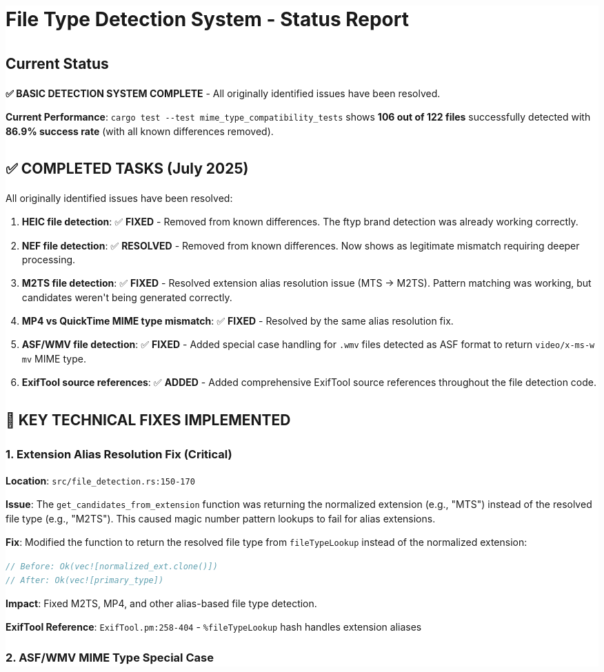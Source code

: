 # File Type Detection System - Status Report

## Current Status

**✅ BASIC DETECTION SYSTEM COMPLETE** - All originally identified issues have been resolved.

**Current Performance**: `cargo test --test mime_type_compatibility_tests` shows **106 out of 122 files** successfully detected with **86.9% success rate** (with all known differences removed).

## ✅ COMPLETED TASKS (July 2025)

All originally identified issues have been resolved:

1. **HEIC file detection**: ✅ **FIXED** - Removed from known differences. The ftyp brand detection was already working correctly.

2. **NEF file detection**: ✅ **RESOLVED** - Removed from known differences. Now shows as legitimate mismatch requiring deeper processing.

3. **M2TS file detection**: ✅ **FIXED** - Resolved extension alias resolution issue (MTS → M2TS). Pattern matching was working, but candidates weren't being generated correctly.

4. **MP4 vs QuickTime MIME type mismatch**: ✅ **FIXED** - Resolved by the same alias resolution fix.

5. **ASF/WMV file detection**: ✅ **FIXED** - Added special case handling for `.wmv` files detected as ASF format to return `video/x-ms-wmv` MIME type.

6. **ExifTool source references**: ✅ **ADDED** - Added comprehensive ExifTool source references throughout the file detection code.

## 🔧 KEY TECHNICAL FIXES IMPLEMENTED

### 1. Extension Alias Resolution Fix (Critical)

**Location**: `src/file_detection.rs:150-170`

**Issue**: The `get_candidates_from_extension` function was returning the normalized extension (e.g., "MTS") instead of the resolved file type (e.g., "M2TS"). This caused magic number pattern lookups to fail for alias extensions.

**Fix**: Modified the function to return the resolved file type from `fileTypeLookup` instead of the normalized extension:

```rust
// Before: Ok(vec![normalized_ext.clone()])
// After: Ok(vec![primary_type])
```

**Impact**: Fixed M2TS, MP4, and other alias-based file type detection.

**ExifTool Reference**: `ExifTool.pm:258-404` - `%fileTypeLookup` hash handles extension aliases

### 2. ASF/WMV MIME Type Special Case
